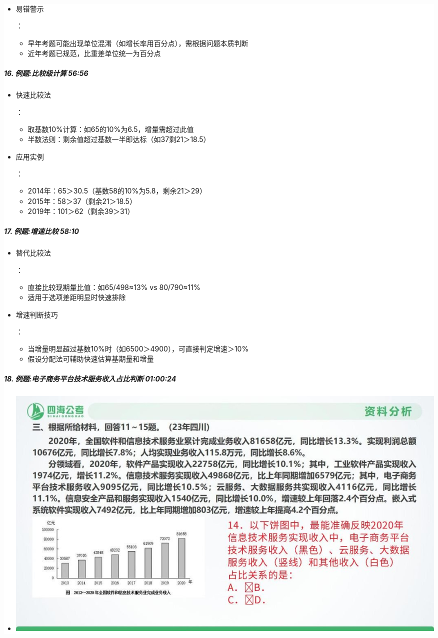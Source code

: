 - 易错警示

  ：

  - 早年考题可能出现单位混淆（如增长率用百分点），需根据问题本质判断
  - 近年考题已规范，比重差单位统一为百分点

##### 16. 例题:比较级计算 ﻿56:56﻿

- 快速比较法

  ：

  - 取基数10%计算：如65的10%为6.5，增量需超过此值
  - 半数法则：剩余值超过基数一半即达标（如37剩21＞18.5）

- 应用实例

  ：

  - 2014年：65＞30.5（基数58的10%为5.8，剩余21＞29）
  - 2015年：58＞37（剩余21＞18.5）
  - 2019年：101＞62（剩余39＞31）

##### 17. 例题:增速比较 ﻿58:10﻿

- 替代比较法

  ：

  - 直接比较现期量比值：如65/498≈13% vs 80/790≈11%
  - 适用于选项差距明显时快速排除

- 增速判断技巧

  ：

  - 当增量明显超过基数10%时（如6500＞4900），可直接判定增速＞10%
  - 假设分配法可辅助快速估算基期量和增量

##### 18. 例题:电子商务平台技术服务收入占比判断 ﻿01:00:24﻿

- ![img](../public/资料分析/%E8%B5%84%E6%96%99%E5%88%B7%E9%A2%9820250724/455ac306bt681f445715fc4134aab5af.jpeg)
